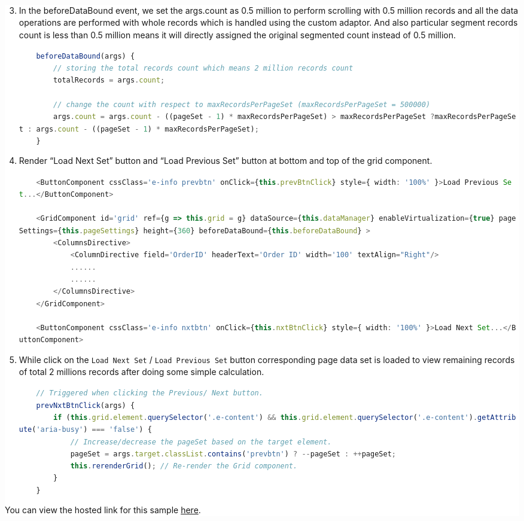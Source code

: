 3. In the beforeDataBound event, we set the args.count as 0.5 million to perform scrolling with 0.5 million records and all the data operations are performed with whole records which is handled using the custom adaptor. And also particular segment records count is less than 0.5 million means it will directly assigned the original segmented count instead of 0.5 million.

    ```typescript
        beforeDataBound(args) {
            // storing the total records count which means 2 million records count
            totalRecords = args.count;

            // change the count with respect to maxRecordsPerPageSet (maxRecordsPerPageSet = 500000)
            args.count = args.count - ((pageSet - 1) * maxRecordsPerPageSet) > maxRecordsPerPageSet ?maxRecordsPerPageSet : args.count - ((pageSet - 1) * maxRecordsPerPageSet);
        }
    ```

4. Render “Load Next Set” button and “Load Previous Set” button at bottom and top of the grid component.

    ```typescript
        <ButtonComponent cssClass='e-info prevbtn' onClick={this.prevBtnClick} style={ width: '100%' }>Load Previous Set...</ButtonComponent>

        <GridComponent id='grid' ref={g => this.grid = g} dataSource={this.dataManager} enableVirtualization={true} pageSettings={this.pageSettings} height={360} beforeDataBound={this.beforeDataBound} >
            <ColumnsDirective>
                <ColumnDirective field='OrderID' headerText='Order ID' width='100' textAlign="Right"/>
                ......
                ......
            </ColumnsDirective>
        </GridComponent>

        <ButtonComponent cssClass='e-info nxtbtn' onClick={this.nxtBtnClick} style={ width: '100%' }>Load Next Set...</ButtonComponent>
    ```

5. While click on the `Load Next Set` / `Load Previous Set` button corresponding page data set is loaded to view remaining records of total 2 millions records after doing some simple calculation.

    ```typescript
        // Triggered when clicking the Previous/ Next button.
        prevNxtBtnClick(args) {
            if (this.grid.element.querySelector('.e-content') && this.grid.element.querySelector('.e-content').getAttribute('aria-busy') === 'false') {
                // Increase/decrease the pageSet based on the target element.
                pageSet = args.target.classList.contains('prevbtn') ? --pageSet : ++pageSet;
                this.rerenderGrid(); // Re-render the Grid component.
            }
        }
    ```

 You can view the hosted link for this sample [here](https://ej2.syncfusion.com/aspnetcore/Load_millions_of_records).
